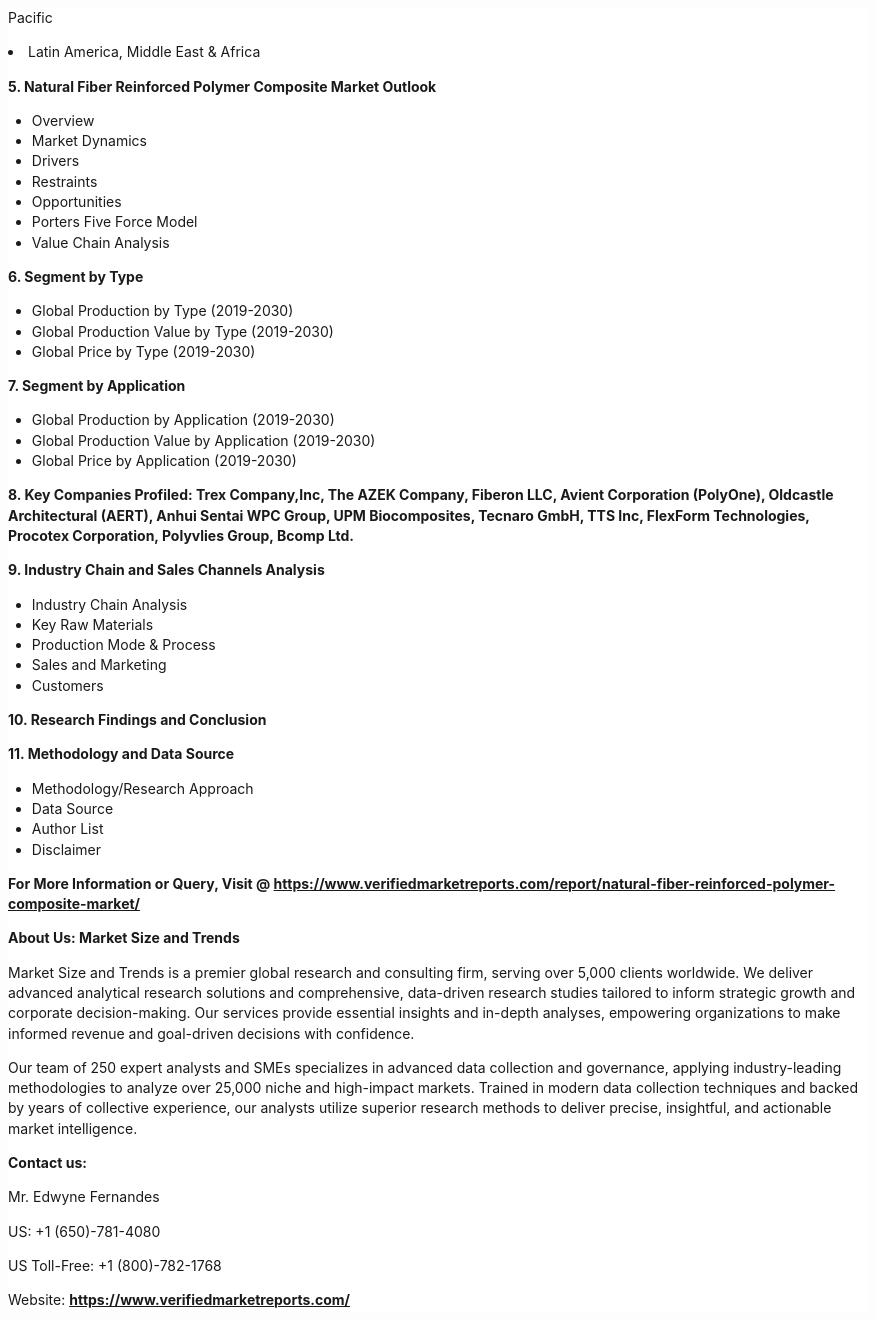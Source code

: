 Pacific</li> <li>Latin America, Middle East &amp; Africa</li></ul><p><strong>5. Natural Fiber Reinforced Polymer Composite Market Outlook</strong></p><ul><li>Overview</li><li>Market Dynamics</li><li>Drivers</li><li>Restraints</li><li>Opportunities</li><li>Porters Five Force Model</li><li>Value Chain Analysis&nbsp;</li></ul><p><strong>6. Segment by Type</strong></p><ul><li>Global Production by Type (2019-2030)</li><li>Global Production Value by Type (2019-2030)</li><li>Global Price by Type (2019-2030)</li></ul><p><strong>7. Segment by Application</strong></p><ul><li>Global Production by Application (2019-2030)</li><li>Global Production Value by Application (2019-2030)</li><li>Global Price by Application (2019-2030)</li></ul><p><strong>8. Key Companies Profiled: Trex Company,Inc, The AZEK Company, Fiberon LLC, Avient Corporation (PolyOne), Oldcastle Architectural (AERT), Anhui Sentai WPC Group, UPM Biocomposites, Tecnaro GmbH, TTS Inc, FlexForm Technologies, Procotex Corporation, Polyvlies Group, Bcomp Ltd.</strong></p><p><strong>9. Industry Chain and Sales Channels Analysis</strong></p><ul><li>Industry Chain Analysis</li><li>Key Raw Materials</li><li>Production Mode &amp; Process</li><li>Sales and Marketing</li><li>Customers</li></ul><p><strong>10. Research Findings and Conclusion</strong></p><p><strong>11. Methodology and Data Source</strong></p><ul><li>Methodology/Research Approach</li><li>Data Source</li><li>Author List</li><li>Disclaimer</li></ul></p><p><strong>For More Information or Query, Visit @ <a href="https://www.verifiedmarketreports.com/report/natural-fiber-reinforced-polymer-composite-market/">https://www.verifiedmarketreports.com/report/natural-fiber-reinforced-polymer-composite-market/</a></strong></p><p><strong>About Us: Market Size and Trends</strong></p><p>Market Size and Trends is a premier global research and consulting firm, serving over 5,000 clients worldwide. We deliver advanced analytical research solutions and comprehensive, data-driven research studies tailored to inform strategic growth and corporate decision-making. Our services provide essential insights and in-depth analyses, empowering organizations to make informed revenue and goal-driven decisions with confidence.</p><p>Our team of 250 expert analysts and SMEs specializes in advanced data collection and governance, applying industry-leading methodologies to analyze over 25,000 niche and high-impact markets. Trained in modern data collection techniques and backed by years of collective experience, our analysts utilize superior research methods to deliver precise, insightful, and actionable market intelligence.</p><p><strong>Contact us:</strong></p><p>Mr. Edwyne Fernandes</p><p>US: +1 (650)-781-4080</p><p>US Toll-Free: +1 (800)-782-1768</p><p>Website: <strong><a href="https://www.verifiedmarketreports.com/">https://www.verifiedmarketreports.com/</a></strong></p>
